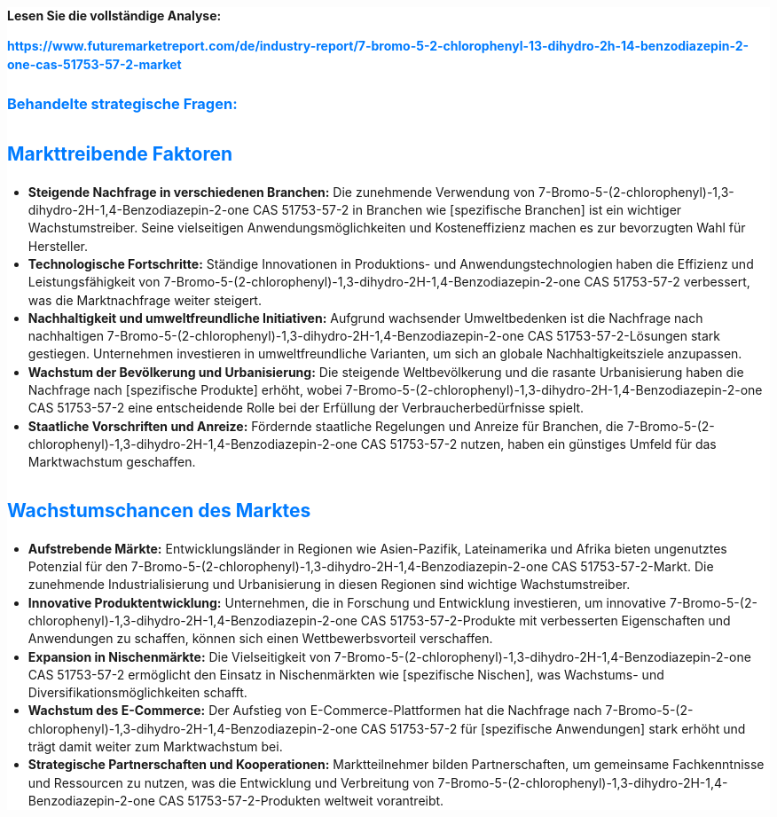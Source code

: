 <section>
<p><strong>Lesen Sie die vollständige Analyse: </strong></p><a href="https://www.futuremarketreport.com/de/industry-report/7-bromo-5-2-chlorophenyl-13-dihydro-2h-14-benzodiazepin-2-one-cas-51753-57-2-market" style="color: #007BFF; text-decoration: none;"><strong>https://www.futuremarketreport.com/de/industry-report/7-bromo-5-2-chlorophenyl-13-dihydro-2h-14-benzodiazepin-2-one-cas-51753-57-2-market</strong></a>
<h3 style="color: #007BFF;">Behandelte strategische Fragen:</h3>
</section>

<section id="driving-factors">
<h2 style="color: #007BFF;">Markttreibende Faktoren</h2>
<ul>
<li><strong>Steigende Nachfrage in verschiedenen Branchen:</strong> Die zunehmende Verwendung von 7-Bromo-5-(2-chlorophenyl)-1,3-dihydro-2H-1,4-Benzodiazepin-2-one CAS 51753-57-2 in Branchen wie [spezifische Branchen] ist ein wichtiger Wachstumstreiber. Seine vielseitigen Anwendungsmöglichkeiten und Kosteneffizienz machen es zur bevorzugten Wahl für Hersteller.</li>
<li><strong>Technologische Fortschritte:</strong> Ständige Innovationen in Produktions- und Anwendungstechnologien haben die Effizienz und Leistungsfähigkeit von 7-Bromo-5-(2-chlorophenyl)-1,3-dihydro-2H-1,4-Benzodiazepin-2-one CAS 51753-57-2 verbessert, was die Marktnachfrage weiter steigert.</li>
<li><strong>Nachhaltigkeit und umweltfreundliche Initiativen:</strong> Aufgrund wachsender Umweltbedenken ist die Nachfrage nach nachhaltigen 7-Bromo-5-(2-chlorophenyl)-1,3-dihydro-2H-1,4-Benzodiazepin-2-one CAS 51753-57-2-Lösungen stark gestiegen. Unternehmen investieren in umweltfreundliche Varianten, um sich an globale Nachhaltigkeitsziele anzupassen.</li>
<li><strong>Wachstum der Bevölkerung und Urbanisierung:</strong> Die steigende Weltbevölkerung und die rasante Urbanisierung haben die Nachfrage nach [spezifische Produkte] erhöht, wobei 7-Bromo-5-(2-chlorophenyl)-1,3-dihydro-2H-1,4-Benzodiazepin-2-one CAS 51753-57-2 eine entscheidende Rolle bei der Erfüllung der Verbraucherbedürfnisse spielt.</li>
<li><strong>Staatliche Vorschriften und Anreize:</strong> Fördernde staatliche Regelungen und Anreize für Branchen, die 7-Bromo-5-(2-chlorophenyl)-1,3-dihydro-2H-1,4-Benzodiazepin-2-one CAS 51753-57-2 nutzen, haben ein günstiges Umfeld für das Marktwachstum geschaffen.</li>
</ul>
</section>

<section id="growth-opportunities">
<h2 style="color: #007BFF;">Wachstumschancen des Marktes</h2>
<ul>
<li><strong>Aufstrebende Märkte:</strong> Entwicklungsländer in Regionen wie Asien-Pazifik, Lateinamerika und Afrika bieten ungenutztes Potenzial für den 7-Bromo-5-(2-chlorophenyl)-1,3-dihydro-2H-1,4-Benzodiazepin-2-one CAS 51753-57-2-Markt. Die zunehmende Industrialisierung und Urbanisierung in diesen Regionen sind wichtige Wachstumstreiber.</li>
<li><strong>Innovative Produktentwicklung:</strong> Unternehmen, die in Forschung und Entwicklung investieren, um innovative 7-Bromo-5-(2-chlorophenyl)-1,3-dihydro-2H-1,4-Benzodiazepin-2-one CAS 51753-57-2-Produkte mit verbesserten Eigenschaften und Anwendungen zu schaffen, können sich einen Wettbewerbsvorteil verschaffen.</li>
<li><strong>Expansion in Nischenmärkte:</strong> Die Vielseitigkeit von 7-Bromo-5-(2-chlorophenyl)-1,3-dihydro-2H-1,4-Benzodiazepin-2-one CAS 51753-57-2 ermöglicht den Einsatz in Nischenmärkten wie [spezifische Nischen], was Wachstums- und Diversifikationsmöglichkeiten schafft.</li>
<li><strong>Wachstum des E-Commerce:</strong> Der Aufstieg von E-Commerce-Plattformen hat die Nachfrage nach 7-Bromo-5-(2-chlorophenyl)-1,3-dihydro-2H-1,4-Benzodiazepin-2-one CAS 51753-57-2 für [spezifische Anwendungen] stark erhöht und trägt damit weiter zum Marktwachstum bei.</li>
<li><strong>Strategische Partnerschaften und Kooperationen:</strong> Marktteilnehmer bilden Partnerschaften, um gemeinsame Fachkenntnisse und Ressourcen zu nutzen, was die Entwicklung und Verbreitung von 7-Bromo-5-(2-chlorophenyl)-1,3-dihydro-2H-1,4-Benzodiazepin-2-one CAS 51753-57-2-Produkten weltweit vorantreibt.</li>
</ul>
</section>
